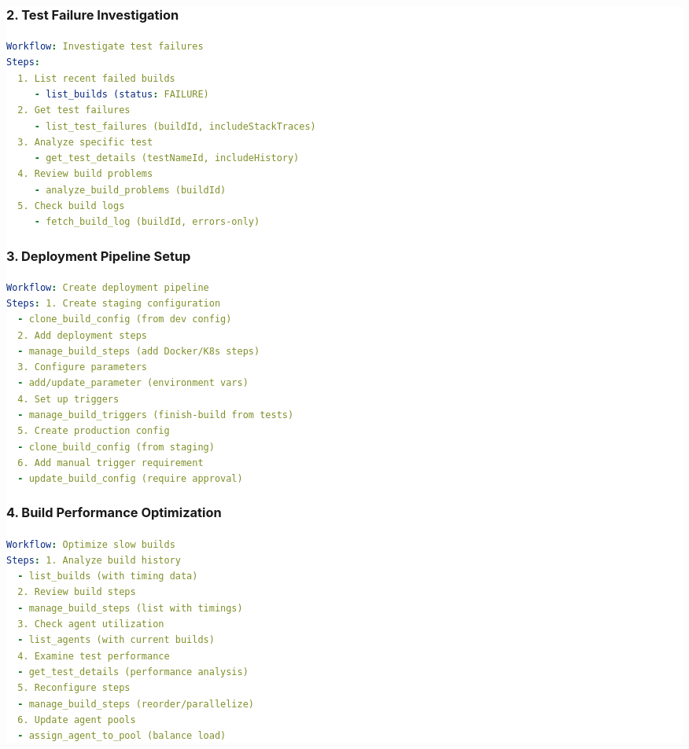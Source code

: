 ```yaml
```

### 2. Test Failure Investigation

```yaml
Workflow: Investigate test failures
Steps:
  1. List recent failed builds
     - list_builds (status: FAILURE)
  2. Get test failures
     - list_test_failures (buildId, includeStackTraces)
  3. Analyze specific test
     - get_test_details (testNameId, includeHistory)
  4. Review build problems
     - analyze_build_problems (buildId)
  5. Check build logs
     - fetch_build_log (buildId, errors-only)
```

### 3. Deployment Pipeline Setup

```yaml
Workflow: Create deployment pipeline
Steps: 1. Create staging configuration
  - clone_build_config (from dev config)
  2. Add deployment steps
  - manage_build_steps (add Docker/K8s steps)
  3. Configure parameters
  - add/update_parameter (environment vars)
  4. Set up triggers
  - manage_build_triggers (finish-build from tests)
  5. Create production config
  - clone_build_config (from staging)
  6. Add manual trigger requirement
  - update_build_config (require approval)
```

### 4. Build Performance Optimization

```yaml
Workflow: Optimize slow builds
Steps: 1. Analyze build history
  - list_builds (with timing data)
  2. Review build steps
  - manage_build_steps (list with timings)
  3. Check agent utilization
  - list_agents (with current builds)
  4. Examine test performance
  - get_test_details (performance analysis)
  5. Reconfigure steps
  - manage_build_steps (reorder/parallelize)
  6. Update agent pools
  - assign_agent_to_pool (balance load)
```
